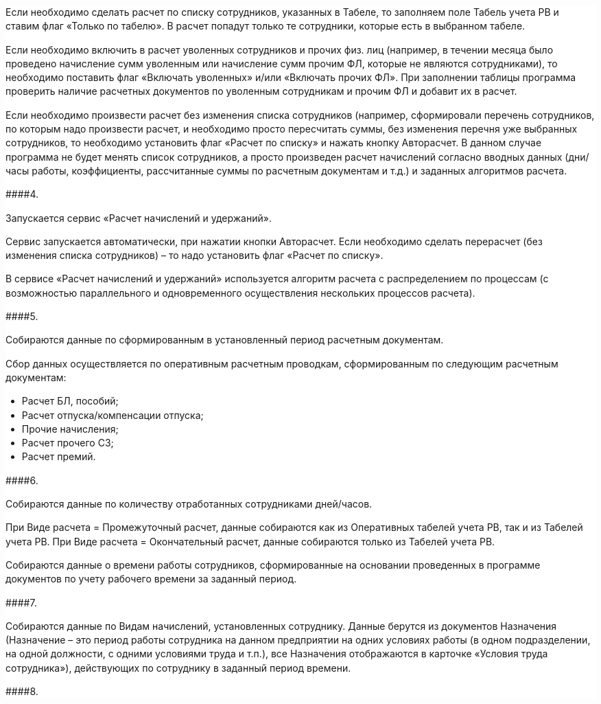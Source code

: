 Если необходимо сделать расчет по списку сотрудников, указанных в Табеле, то заполняем поле Табель учета РВ и ставим флаг «Только по табелю». В расчет попадут только те сотрудники, которые есть в выбранном табеле.

Если необходимо включить в расчет уволенных сотрудников и прочих физ. лиц (например, в течении месяца было проведено начисление сумм уволенным или начисление сумм прочим ФЛ, которые не являются сотрудниками), то необходимо поставить флаг «Включать уволенных» и/или «Включать прочих ФЛ». При заполнении таблицы программа проверить наличие расчетных документов по уволенным сотрудникам и прочим ФЛ и добавит их в расчет.

Если необходимо произвести расчет без изменения списка сотрудников (например, сформировали перечень сотрудников, по которым надо произвести расчет, и необходимо просто пересчитать суммы, без изменения перечня уже выбранных сотрудников, то необходимо установить флаг «Расчет по списку» и нажать кнопку Авторасчет. В данном случае программа не будет менять список сотрудников, а просто произведен расчет начислений согласно вводных данных (дни/часы работы, коэффициенты, рассчитанные суммы по расчетным документам и т.д.) и заданных алгоритмов расчета.

####4.

Запускается сервис «Расчет начислений и удержаний».

Сервис запускается автоматически, при нажатии кнопки Авторасчет. Если необходимо сделать перерасчет (без изменения списка сотрудников) – то надо установить флаг «Расчет по списку».

В сервисе «Расчет начислений и удержаний» используется алгоритм расчета с распределением по процессам (с возможностью параллельного и одновременного осуществления нескольких процессов расчета).

####5.

Собираются данные по сформированным в установленный период расчетным документам.

Сбор данных осуществляется по оперативным расчетным проводкам, сформированным по следующим расчетным документам:
- Расчет БЛ, пособий;
- Расчет отпуска/компенсации отпуска;
- Прочие начисления;
- Расчет прочего СЗ;
- Расчет премий.

####6.

Собираются данные по количеству отработанных сотрудниками дней/часов.

При Виде расчета = Промежуточный расчет, данные собираются как из Оперативных табелей учета РВ, так и из Табелей учета РВ. При Виде расчета = Окончательный расчет, данные собираются только из Табелей учета РВ.

Собираются данные о времени работы сотрудников, сформированные на основании проведенных в программе документов по учету рабочего времени за заданный период.

####7.

 Собираются данные по Видам начислений, установленных сотруднику. Данные берутся из документов Назначения (Назначение – это период работы сотрудника на данном предприятии на одних условиях работы (в одном подразделении, на одной должности, с одними условиями труда и т.п.), все Назначения отображаются в карточке «Условия труда сотрудника»), действующих по сотруднику в заданный период времени.

####8.
